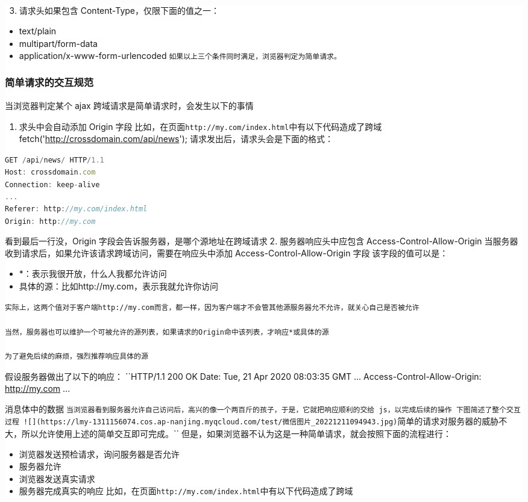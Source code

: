 3. 请求头如果包含 Content-Type，仅限下面的值之一：

- text/plain
- multipart/form-data
- application/x-www-form-urlencoded
  `如果以上三个条件同时满足，浏览器判定为简单请求。`

### 简单请求的交互规范

当浏览器判定某个 ajax 跨域请求是简单请求时，会发生以下的事情

1. 求头中会自动添加 Origin 字段
   比如，在页面`http://my.com/index.html`中有以下代码造成了跨域
   fetch('http://crossdomain.com/api/news');
   请求发出后，请求头会是下面的格式：

```javascript
GET /api/news/ HTTP/1.1
Host: crossdomain.com
Connection: keep-alive
...
Referer: http://my.com/index.html
Origin: http://my.com
```

看到最后一行没，Origin 字段会告诉服务器，是哪个源地址在跨域请求 2. 服务器响应头中应包含 Access-Control-Allow-Origin
当服务器收到请求后，如果允许该请求跨域访问，需要在响应头中添加 Access-Control-Allow-Origin 字段
该字段的值可以是：

- \*：表示我很开放，什么人我都允许访问
- 具体的源：比如http://my.com，表示我就允许你访问

```
实际上，这两个值对于客户端http://my.com而言，都一样，因为客户端才不会管其他源服务器允不允许，就关心自己是否被允许

当然，服务器也可以维护一个可被允许的源列表，如果请求的Origin命中该列表，才响应*或具体的源

为了避免后续的麻烦，强烈推荐响应具体的源
```

假设服务器做出了以下的响应：
``HTTP/1.1 200 OK
Date: Tue, 21 Apr 2020 08:03:35 GMT
...
Access-Control-Allow-Origin: http://my.com
...

消息体中的数据
`当浏览器看到服务器允许自己访问后，高兴的像一个两百斤的孩子，于是，它就把响应顺利的交给 js，以完成后续的操作
下图简述了整个交互过程
![](https://lmy-1311156074.cos.ap-nanjing.myqcloud.com/test/微信图片_20221211094943.jpg)`简单的请求对服务器的威胁不大，所以允许使用上述的简单交互即可完成。``
但是，如果浏览器不认为这是一种简单请求，就会按照下面的流程进行：

- 浏览器发送预检请求，询问服务器是否允许
- 服务器允许
- 浏览器发送真实请求
- 服务器完成真实的响应
  比如，在页面`http://my.com/index.html`中有以下代码造成了跨域
